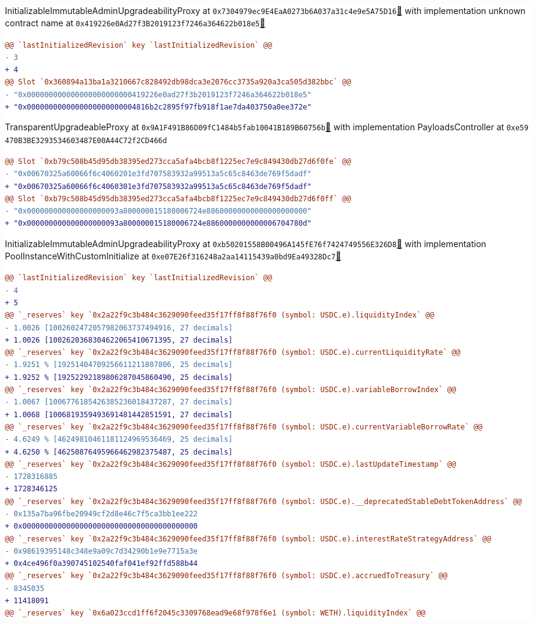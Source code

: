 InitializableImmutableAdminUpgradeabilityProxy at `0x7304979ec9E4EaA0273b6A037a31c4e9e5A75D16`[:ghost:](https://github.com/bgd-labs/aave-address-book "AaveV3Gnosis.POOL_CONFIGURATOR") with implementation unknown contract name at `0x419226e0Ad27f3B2019123f7246a364622b018e5`[:ghost:](https://github.com/bgd-labs/aave-address-book "AaveV3Gnosis.POOL_CONFIGURATOR_IMPL")
```diff
@@ `lastInitializedRevision` key `lastInitializedRevision` @@
- 3
+ 4
@@ Slot `0x360894a13ba1a3210667c828492db98dca3e2076cc3735a920a3ca505d382bbc` @@
- "0x000000000000000000000000419226e0ad27f3b2019123f7246a364622b018e5"
+ "0x0000000000000000000000004816b2c2895f97fb918f1ae7da403750a0ee372e"
```

TransparentUpgradeableProxy at `0x9A1F491B86D09fC1484b5fab10041B189B60756b`[:ghost:](https://github.com/bgd-labs/aave-address-book "GovernanceV3Gnosis.PAYLOADS_CONTROLLER") with implementation PayloadsController at `0xe59470B3BE3293534603487E00A44C72f2CD466d`
```diff
@@ Slot `0xb79c508b45d95db38395ed273cca5afa4bcb8f1225ec7e9c849430db27d6f0fe` @@
- "0x00670325a60066f6c4060201e3fd707583932a99513a5c65c8463de769f5dadf"
+ "0x00670325a60066f6c4060301e3fd707583932a99513a5c65c8463de769f5dadf"
@@ Slot `0xb79c508b45d95db38395ed273cca5afa4bcb8f1225ec7e9c849430db27d6f0ff` @@
- "0x000000000000000000093a800000015180006724e88600000000000000000000"
+ "0x000000000000000000093a800000015180006724e8860000000000006704780d"
```

InitializableImmutableAdminUpgradeabilityProxy at `0xb50201558B00496A145fE76f7424749556E326D8`[:ghost:](https://github.com/bgd-labs/aave-address-book "AaveV3Gnosis.POOL") with implementation PoolInstanceWithCustomInitialize at `0xe07E26f316248a2aa14115439a0bd9Ea49328Dc7`[:ghost:](https://github.com/bgd-labs/aave-address-book "AaveV3Gnosis.POOL_IMPL")
```diff
@@ `lastInitializedRevision` key `lastInitializedRevision` @@
- 4
+ 5
@@ `_reserves` key `0x2a22f9c3b484c3629090feed35f17ff8f88f76f0 (symbol: USDC.e).liquidityIndex` @@
- 1.0026 [1002602472057982063737494916, 27 decimals]
+ 1.0026 [1002620368304622065410671395, 27 decimals]
@@ `_reserves` key `0x2a22f9c3b484c3629090feed35f17ff8f88f76f0 (symbol: USDC.e).currentLiquidityRate` @@
- 1.9251 % [19251404709256611211807806, 25 decimals]
+ 1.9252 % [19252292189806287045860490, 25 decimals]
@@ `_reserves` key `0x2a22f9c3b484c3629090feed35f17ff8f88f76f0 (symbol: USDC.e).variableBorrowIndex` @@
- 1.0067 [1006776185426385236018437287, 27 decimals]
+ 1.0068 [1006819359493691481442851591, 27 decimals]
@@ `_reserves` key `0x2a22f9c3b484c3629090feed35f17ff8f88f76f0 (symbol: USDC.e).currentVariableBorrowRate` @@
- 4.6249 % [46249810461181124969536469, 25 decimals]
+ 4.6250 % [46250876495966462982375487, 25 decimals]
@@ `_reserves` key `0x2a22f9c3b484c3629090feed35f17ff8f88f76f0 (symbol: USDC.e).lastUpdateTimestamp` @@
- 1728316885
+ 1728346125
@@ `_reserves` key `0x2a22f9c3b484c3629090feed35f17ff8f88f76f0 (symbol: USDC.e).__deprecatedStableDebtTokenAddress` @@
- 0x135a7ba96fbe20949cf2d8e46c7f5ca3bb1ee222
+ 0x0000000000000000000000000000000000000000
@@ `_reserves` key `0x2a22f9c3b484c3629090feed35f17ff8f88f76f0 (symbol: USDC.e).interestRateStrategyAddress` @@
- 0x98619395148c348e9a09c7d34290b1e9e7715a3e
+ 0x4ce496f0a390745102540faf041ef92ffd588b44
@@ `_reserves` key `0x2a22f9c3b484c3629090feed35f17ff8f88f76f0 (symbol: USDC.e).accruedToTreasury` @@
- 8345035
+ 11418091
@@ `_reserves` key `0x6a023ccd1ff6f2045c3309768ead9e68f978f6e1 (symbol: WETH).liquidityIndex` @@
```